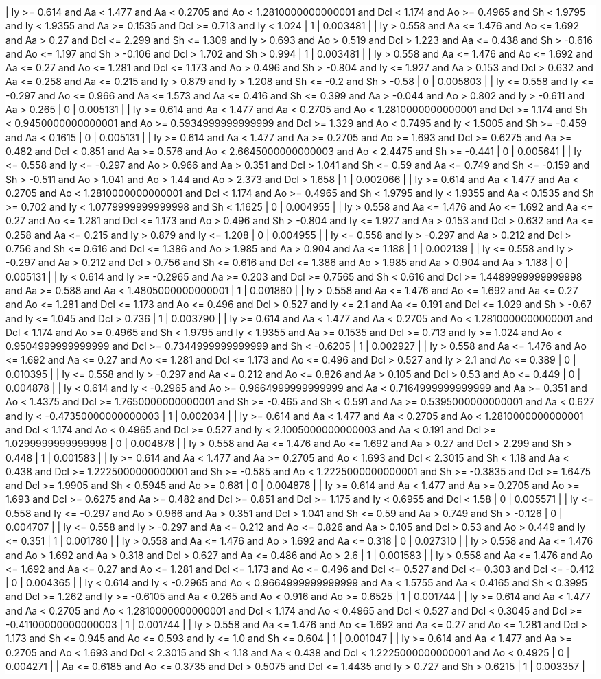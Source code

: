 | Iy >= 0.614 and Aa < 1.477 and Aa < 0.2705 and Ao < 1.2810000000000001 and Dcl < 1.174 and Ao >= 0.4965 and Sh < 1.9795 and Iy < 1.9355 and Aa >= 0.1535 and Dcl >= 0.713 and Iy < 1.024 | 1 | 0.003481 |
| Iy > 0.558 and Aa <= 1.476 and Ao <= 1.692 and Aa > 0.27 and Dcl <= 2.299 and Sh <= 1.309 and Iy > 0.693 and Ao > 0.519 and Dcl > 1.223 and Aa <= 0.438 and Sh > -0.616 and Ao <= 1.197 and Sh > -0.106 and Dcl > 1.702 and Sh > 0.994 | 1 | 0.003481 |
| Iy > 0.558 and Aa <= 1.476 and Ao <= 1.692 and Aa <= 0.27 and Ao <= 1.281 and Dcl <= 1.173 and Ao > 0.496 and Sh > -0.804 and Iy <= 1.927 and Aa > 0.153 and Dcl > 0.632 and Aa <= 0.258 and Aa <= 0.215 and Iy > 0.879 and Iy > 1.208 and Sh <= -0.2 and Sh > -0.58 | 0 | 0.005803 |
| Iy <= 0.558 and Iy <= -0.297 and Ao <= 0.966 and Aa <= 1.573 and Aa <= 0.416 and Sh <= 0.399 and Aa > -0.044 and Ao > 0.802 and Iy > -0.611 and Aa > 0.265 | 0 | 0.005131 |
| Iy >= 0.614 and Aa < 1.477 and Aa < 0.2705 and Ao < 1.2810000000000001 and Dcl >= 1.174 and Sh < 0.9450000000000001 and Ao >= 0.5934999999999999 and Dcl >= 1.329 and Ao < 0.7495 and Iy < 1.5005 and Sh >= -0.459 and Aa < 0.1615 | 0 | 0.005131 |
| Iy >= 0.614 and Aa < 1.477 and Aa >= 0.2705 and Ao >= 1.693 and Dcl >= 0.6275 and Aa >= 0.482 and Dcl < 0.851 and Aa >= 0.576 and Ao < 2.6645000000000003 and Ao < 2.4475 and Sh >= -0.441 | 0 | 0.005641 |
| Iy <= 0.558 and Iy <= -0.297 and Ao > 0.966 and Aa > 0.351 and Dcl > 1.041 and Sh <= 0.59 and Aa <= 0.749 and Sh <= -0.159 and Sh > -0.511 and Ao > 1.041 and Ao > 1.44 and Ao > 2.373 and Dcl > 1.658 | 1 | 0.002066 |
| Iy >= 0.614 and Aa < 1.477 and Aa < 0.2705 and Ao < 1.2810000000000001 and Dcl < 1.174 and Ao >= 0.4965 and Sh < 1.9795 and Iy < 1.9355 and Aa < 0.1535 and Sh >= 0.702 and Iy < 1.0779999999999998 and Sh < 1.1625 | 0 | 0.004955 |
| Iy > 0.558 and Aa <= 1.476 and Ao <= 1.692 and Aa <= 0.27 and Ao <= 1.281 and Dcl <= 1.173 and Ao > 0.496 and Sh > -0.804 and Iy <= 1.927 and Aa > 0.153 and Dcl > 0.632 and Aa <= 0.258 and Aa <= 0.215 and Iy > 0.879 and Iy <= 1.208 | 0 | 0.004955 |
| Iy <= 0.558 and Iy > -0.297 and Aa > 0.212 and Dcl > 0.756 and Sh <= 0.616 and Dcl <= 1.386 and Ao > 1.985 and Aa > 0.904 and Aa <= 1.188 | 1 | 0.002139 |
| Iy <= 0.558 and Iy > -0.297 and Aa > 0.212 and Dcl > 0.756 and Sh <= 0.616 and Dcl <= 1.386 and Ao > 1.985 and Aa > 0.904 and Aa > 1.188 | 0 | 0.005131 |
| Iy < 0.614 and Iy >= -0.2965 and Aa >= 0.203 and Dcl >= 0.7565 and Sh < 0.616 and Dcl >= 1.4489999999999998 and Aa >= 0.588 and Aa < 1.4805000000000001 | 1 | 0.001860 |
| Iy > 0.558 and Aa <= 1.476 and Ao <= 1.692 and Aa <= 0.27 and Ao <= 1.281 and Dcl <= 1.173 and Ao <= 0.496 and Dcl > 0.527 and Iy <= 2.1 and Aa <= 0.191 and Dcl <= 1.029 and Sh > -0.67 and Iy <= 1.045 and Dcl > 0.736 | 1 | 0.003790 |
| Iy >= 0.614 and Aa < 1.477 and Aa < 0.2705 and Ao < 1.2810000000000001 and Dcl < 1.174 and Ao >= 0.4965 and Sh < 1.9795 and Iy < 1.9355 and Aa >= 0.1535 and Dcl >= 0.713 and Iy >= 1.024 and Ao < 0.9504999999999999 and Dcl >= 0.7344999999999999 and Sh < -0.6205 | 1 | 0.002927 |
| Iy > 0.558 and Aa <= 1.476 and Ao <= 1.692 and Aa <= 0.27 and Ao <= 1.281 and Dcl <= 1.173 and Ao <= 0.496 and Dcl > 0.527 and Iy > 2.1 and Ao <= 0.389 | 0 | 0.010395 |
| Iy <= 0.558 and Iy > -0.297 and Aa <= 0.212 and Ao <= 0.826 and Aa > 0.105 and Dcl > 0.53 and Ao <= 0.449 | 0 | 0.004878 |
| Iy < 0.614 and Iy < -0.2965 and Ao >= 0.9664999999999999 and Aa < 0.7164999999999999 and Aa >= 0.351 and Ao < 1.4375 and Dcl >= 1.7650000000000001 and Sh >= -0.465 and Sh < 0.591 and Aa >= 0.5395000000000001 and Aa < 0.627 and Iy < -0.47350000000000003 | 1 | 0.002034 |
| Iy >= 0.614 and Aa < 1.477 and Aa < 0.2705 and Ao < 1.2810000000000001 and Dcl < 1.174 and Ao < 0.4965 and Dcl >= 0.527 and Iy < 2.1005000000000003 and Aa < 0.191 and Dcl >= 1.0299999999999998 | 0 | 0.004878 |
| Iy > 0.558 and Aa <= 1.476 and Ao <= 1.692 and Aa > 0.27 and Dcl > 2.299 and Sh > 0.448 | 1 | 0.001583 |
| Iy >= 0.614 and Aa < 1.477 and Aa >= 0.2705 and Ao < 1.693 and Dcl < 2.3015 and Sh < 1.18 and Aa < 0.438 and Dcl >= 1.2225000000000001 and Sh >= -0.585 and Ao < 1.2225000000000001 and Sh >= -0.3835 and Dcl >= 1.6475 and Dcl >= 1.9905 and Sh < 0.5945 and Ao >= 0.681 | 0 | 0.004878 |
| Iy >= 0.614 and Aa < 1.477 and Aa >= 0.2705 and Ao >= 1.693 and Dcl >= 0.6275 and Aa >= 0.482 and Dcl >= 0.851 and Dcl >= 1.175 and Iy < 0.6955 and Dcl < 1.58 | 0 | 0.005571 |
| Iy <= 0.558 and Iy <= -0.297 and Ao > 0.966 and Aa > 0.351 and Dcl > 1.041 and Sh <= 0.59 and Aa > 0.749 and Sh > -0.126 | 0 | 0.004707 |
| Iy <= 0.558 and Iy > -0.297 and Aa <= 0.212 and Ao <= 0.826 and Aa > 0.105 and Dcl > 0.53 and Ao > 0.449 and Iy <= 0.351 | 1 | 0.001780 |
| Iy > 0.558 and Aa <= 1.476 and Ao > 1.692 and Aa <= 0.318 | 0 | 0.027310 |
| Iy > 0.558 and Aa <= 1.476 and Ao > 1.692 and Aa > 0.318 and Dcl > 0.627 and Aa <= 0.486 and Ao > 2.6 | 1 | 0.001583 |
| Iy > 0.558 and Aa <= 1.476 and Ao <= 1.692 and Aa <= 0.27 and Ao <= 1.281 and Dcl <= 1.173 and Ao <= 0.496 and Dcl <= 0.527 and Dcl <= 0.303 and Dcl <= -0.412 | 0 | 0.004365 |
| Iy < 0.614 and Iy < -0.2965 and Ao < 0.9664999999999999 and Aa < 1.5755 and Aa < 0.4165 and Sh < 0.3995 and Dcl >= 1.262 and Iy >= -0.6105 and Aa < 0.265 and Ao < 0.916 and Ao >= 0.6525 | 1 | 0.001744 |
| Iy >= 0.614 and Aa < 1.477 and Aa < 0.2705 and Ao < 1.2810000000000001 and Dcl < 1.174 and Ao < 0.4965 and Dcl < 0.527 and Dcl < 0.3045 and Dcl >= -0.41100000000000003 | 1 | 0.001744 |
| Iy > 0.558 and Aa <= 1.476 and Ao <= 1.692 and Aa <= 0.27 and Ao <= 1.281 and Dcl > 1.173 and Sh <= 0.945 and Ao <= 0.593 and Iy <= 1.0 and Sh <= 0.604 | 1 | 0.001047 |
| Iy >= 0.614 and Aa < 1.477 and Aa >= 0.2705 and Ao < 1.693 and Dcl < 2.3015 and Sh < 1.18 and Aa < 0.438 and Dcl < 1.2225000000000001 and Ao < 0.4925 | 0 | 0.004271 |
| Aa <= 0.6185 and Ao <= 0.3735 and Dcl > 0.5075 and Dcl <= 1.4435 and Iy > 0.727 and Sh > 0.6215 | 1 | 0.003357 |